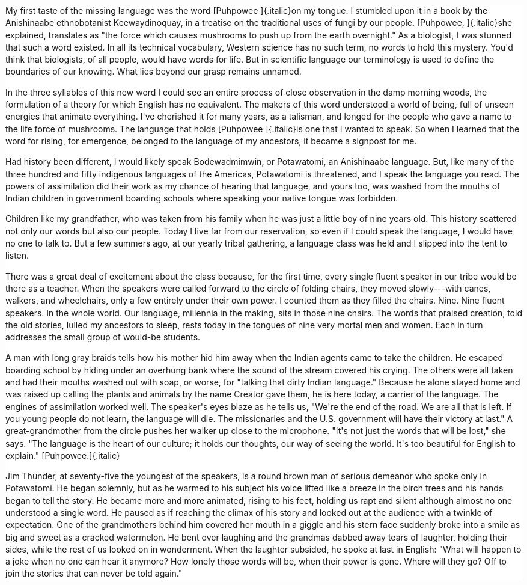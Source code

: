 My first taste of the missing language was the word [Puhpowee ]{.italic}on my tongue. I stumbled upon it in a book by the Anishinaabe ethnobotanist Keewaydinoquay, in a treatise on the traditional uses of fungi by our people. [Puhpowee, ]{.italic}she explained, translates as "the force which causes mushrooms to push up from the earth overnight." As a biologist, I was stunned that such a word existed. In all its technical vocabulary, Western science has no such term, no words to hold this mystery. You'd think that biologists, of all people, would have words for life. But in scientific language our terminology is used to define the boundaries of our knowing. What lies beyond our grasp remains unnamed.

In the three syllables of this new word I could see an entire process of close observation in the damp morning woods, the formulation of a theory for which English has no equivalent. The makers of this word understood a world of being, full of unseen energies that animate everything. I've cherished it for many years, as a talisman, and longed for the people who gave a name to the life force of mushrooms. The language that holds [Puhpowee ]{.italic}is one that I wanted to speak. So when I learned that the word for rising, for emergence, belonged to the language of my ancestors, it became a signpost for me.

Had history been different, I would likely speak Bodewadmimwin, or Potawatomi, an Anishinaabe language. But, like many of the three hundred and fifty indigenous languages of the Americas, Potawatomi is threatened, and I speak the language you read. The powers of assimilation did their work as my chance of hearing that language, and yours too, was washed from the mouths of Indian children in government boarding schools where speaking your native tongue was forbidden.

Children like my grandfather, who was taken from his family when he was just a little boy of nine years old. This history scattered not only our words but also our people. Today I live far from our reservation, so even if I could speak the language, I would have no one to talk to. But a few summers ago, at our yearly tribal gathering, a language class was held and I slipped into the tent to listen.

There was a great deal of excitement about the class because, for the first time, every single fluent speaker in our tribe would be there as a teacher. When the speakers were called forward to the circle of folding chairs, they moved slowly---with canes, walkers, and wheelchairs, only a few entirely under their own power. I counted them as they filled the chairs. Nine. Nine fluent speakers. In the whole world. Our language, millennia in the making, sits in those nine chairs. The words that praised creation, told the old stories, lulled my ancestors to sleep, rests today in the tongues of nine very mortal men and women. Each in turn addresses the small group of would-be students.

A man with long gray braids tells how his mother hid him away when the Indian agents came to take the children. He escaped boarding school by hiding under an overhung bank where the sound of the stream covered his crying. The others were all taken and had their mouths washed out with soap, or worse, for "talking that dirty Indian language." Because he alone stayed home and was raised up calling the plants and animals by the name Creator gave them, he is here today, a carrier of the language. The engines of assimilation worked well. The speaker's eyes blaze as he tells us, "We're the end of the road. We are all that is left. If you young people do not learn, the language will die. The missionaries and the U.S. government will have their victory at last." A great-grandmother from the circle pushes her walker up close to the microphone. "It's not just the words that will be lost," she says. "The language is the heart of our culture; it holds our thoughts, our way of seeing the world. It's too beautiful for English to explain." [Puhpowee.]{.italic}

Jim Thunder, at seventy-five the youngest of the speakers, is a round brown man of serious demeanor who spoke only in Potawatomi. He began solemnly, but as he warmed to his subject his voice lifted like a breeze in the birch trees and his hands began to tell the story. He became more and more animated, rising to his feet, holding us rapt and silent although almost no one understood a single word. He paused as if reaching the climax of his story and looked out at the audience with a twinkle of expectation. One of the grandmothers behind him covered her mouth in a giggle and his stern face suddenly broke into a smile as big and sweet as a cracked watermelon. He bent over laughing and the grandmas dabbed away tears of laughter, holding their sides, while the rest of us looked on in wonderment. When the laughter subsided, he spoke at last in English: "What will happen to a joke when no one can hear it anymore? How lonely those words will be, when their power is gone. Where will they go? Off to join the stories that can never be told again."
